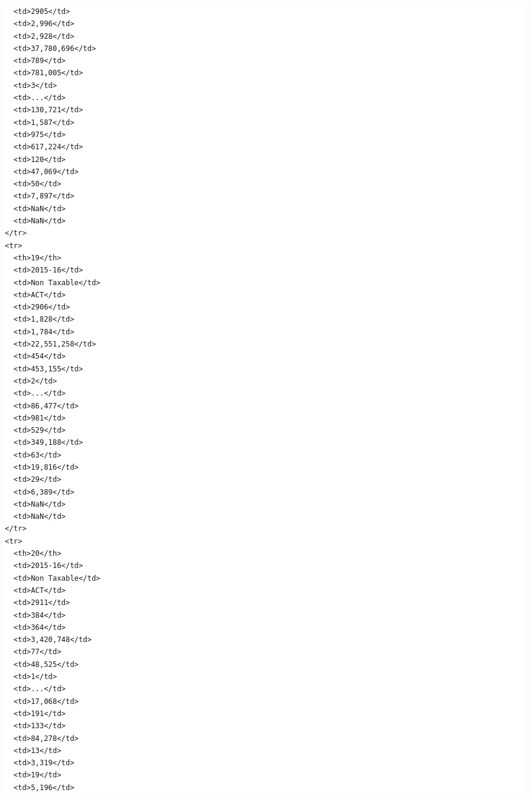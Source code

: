       <td>2905</td>
      <td>2,996</td>
      <td>2,928</td>
      <td>37,780,696</td>
      <td>789</td>
      <td>781,005</td>
      <td>3</td>
      <td>...</td>
      <td>130,721</td>
      <td>1,587</td>
      <td>975</td>
      <td>617,224</td>
      <td>120</td>
      <td>47,069</td>
      <td>50</td>
      <td>7,897</td>
      <td>NaN</td>
      <td>NaN</td>
    </tr>
    <tr>
      <th>19</th>
      <td>2015-16</td>
      <td>Non Taxable</td>
      <td>ACT</td>
      <td>2906</td>
      <td>1,828</td>
      <td>1,784</td>
      <td>22,551,258</td>
      <td>454</td>
      <td>453,155</td>
      <td>2</td>
      <td>...</td>
      <td>86,477</td>
      <td>981</td>
      <td>529</td>
      <td>349,188</td>
      <td>63</td>
      <td>19,816</td>
      <td>29</td>
      <td>6,389</td>
      <td>NaN</td>
      <td>NaN</td>
    </tr>
    <tr>
      <th>20</th>
      <td>2015-16</td>
      <td>Non Taxable</td>
      <td>ACT</td>
      <td>2911</td>
      <td>384</td>
      <td>364</td>
      <td>3,420,748</td>
      <td>77</td>
      <td>48,525</td>
      <td>1</td>
      <td>...</td>
      <td>17,068</td>
      <td>191</td>
      <td>133</td>
      <td>84,278</td>
      <td>13</td>
      <td>3,319</td>
      <td>19</td>
      <td>5,196</td>